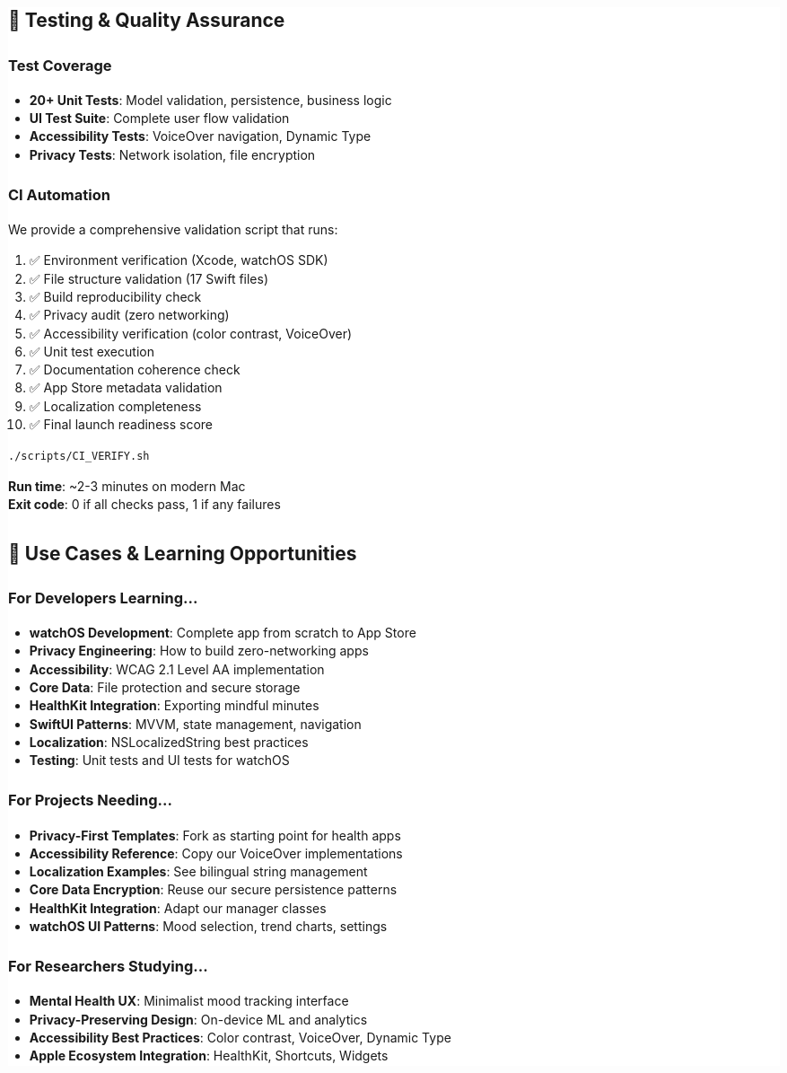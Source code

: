 ## 🧪 Testing & Quality Assurance

### Test Coverage
- **20+ Unit Tests**: Model validation, persistence, business logic
- **UI Test Suite**: Complete user flow validation
- **Accessibility Tests**: VoiceOver navigation, Dynamic Type
- **Privacy Tests**: Network isolation, file encryption

### CI Automation
We provide a comprehensive validation script that runs:
1. ✅ Environment verification (Xcode, watchOS SDK)
2. ✅ File structure validation (17 Swift files)
3. ✅ Build reproducibility check
4. ✅ Privacy audit (zero networking)
5. ✅ Accessibility verification (color contrast, VoiceOver)
6. ✅ Unit test execution
7. ✅ Documentation coherence check
8. ✅ App Store metadata validation
9. ✅ Localization completeness
10. ✅ Final launch readiness score

```bash
./scripts/CI_VERIFY.sh
```

**Run time**: ~2-3 minutes on modern Mac  
**Exit code**: 0 if all checks pass, 1 if any failures

## 🌟 Use Cases & Learning Opportunities

### For Developers Learning...
- **watchOS Development**: Complete app from scratch to App Store
- **Privacy Engineering**: How to build zero-networking apps
- **Accessibility**: WCAG 2.1 Level AA implementation
- **Core Data**: File protection and secure storage
- **HealthKit Integration**: Exporting mindful minutes
- **SwiftUI Patterns**: MVVM, state management, navigation
- **Localization**: NSLocalizedString best practices
- **Testing**: Unit tests and UI tests for watchOS

### For Projects Needing...
- **Privacy-First Templates**: Fork as starting point for health apps
- **Accessibility Reference**: Copy our VoiceOver implementations
- **Localization Examples**: See bilingual string management
- **Core Data Encryption**: Reuse our secure persistence patterns
- **HealthKit Integration**: Adapt our manager classes
- **watchOS UI Patterns**: Mood selection, trend charts, settings

### For Researchers Studying...
- **Mental Health UX**: Minimalist mood tracking interface
- **Privacy-Preserving Design**: On-device ML and analytics
- **Accessibility Best Practices**: Color contrast, VoiceOver, Dynamic Type
- **Apple Ecosystem Integration**: HealthKit, Shortcuts, Widgets

